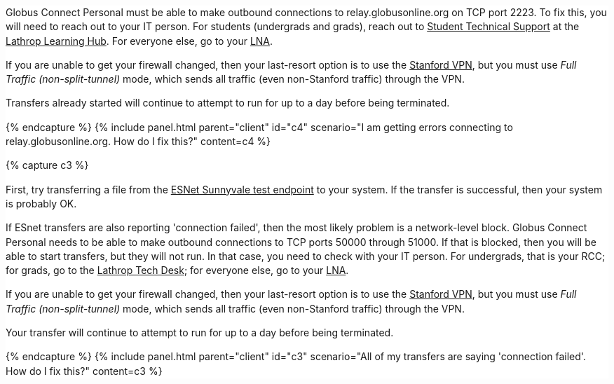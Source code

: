 <p>Globus Connect Personal must be able to make outbound connections to
relay.globusonline.org on TCP port 2223.  To fix this, you will need to reach out to your IT person. For students (undergrads and grads), reach out to <a href="https://thehub.stanford.edu/services/student-technical-support">Student Technical Support</a> at the <a href="https://thehub.stanford.edu/">Lathrop Learning Hub</a>.  For everyone else, go to your <a
href="https://web.stanford.edu/group/networking/dist/sunet.reports/LNA.html"
title="Local Network Administrators by Department">LNA</a>.</p>

<p>If you are unable to get your firewall changed, then your last-resort
option is to use the <a href="https://uit.stanford.edu/service/vpn"
title="Stanford University IT VPN Service">Stanford VPN</a>, but
you must use <em>Full Traffic (non-split-tunnel)</em> mode, which sends all
traffic (even non-Stanford traffic) through the VPN.</p>

<p>Transfers already started will continue to attempt to run for up to a day
before being terminated.</p>

{% endcapture %}
{% include panel.html
		 parent="client"
		 id="c4"
		 scenario="I am getting errors connecting to relay.globusonline.org.  How do I fix this?"
		 content=c4
	%}

  {% capture c3 %}

<p>First, try transferring a file from the <a
href="https://www.globus.org/app/transfer?destination_id=db57ddde-6d04-11e5-ba46-22000b92c6ec&destination_path=%2Fdata1%2F"
title="Globus Transfer from ESNet Sunnyvale">ESNet Sunnyvale test endpoint</a>
to your system.  If the transfer is successful, then your system is probably
OK.</p>

<p>If ESnet transfers are also reporting 'connection failed', then the most
likely problem is a network-level block.  Globus Connect Personal needs to be
able to make outbound connections to TCP ports 50000 through 51000.  If that is
blocked, then you will be able to start transfers, but they will not run.  In
that case, you need to check with your IT person.  For undergrads, that is your
RCC; for grads, go to the <a
href="https://library.stanford.edu/contacts/tech-desk" title="Lathrop Tech
Desk">Lathrop Tech Desk</a>; for everyone else, go to your <a
href="https://web.stanford.edu/group/networking/dist/sunet.reports/LNA.html"
title="Local Network Administrators by Department">LNA</a>.</p>

<p>If you are unable to get your firewall changed, then your last-resort
option is to use the <a href="https://uit.stanford.edu/service/vpn"
title="Stanford University IT VPN Service">Stanford VPN</a>, but
you must use <em>Full Traffic (non-split-tunnel)</em> mode, which sends all
traffic (even non-Stanford traffic) through the VPN.</p>

<p>Your transfer will continue to attempt to run for up to a day before being
terminated.</p>

{% endcapture %}
  {% include panel.html
		 parent="client"
		 id="c3"
		 scenario="All of my transfers are saying 'connection failed'.  How do I fix this?"
		 content=c3
	%}
